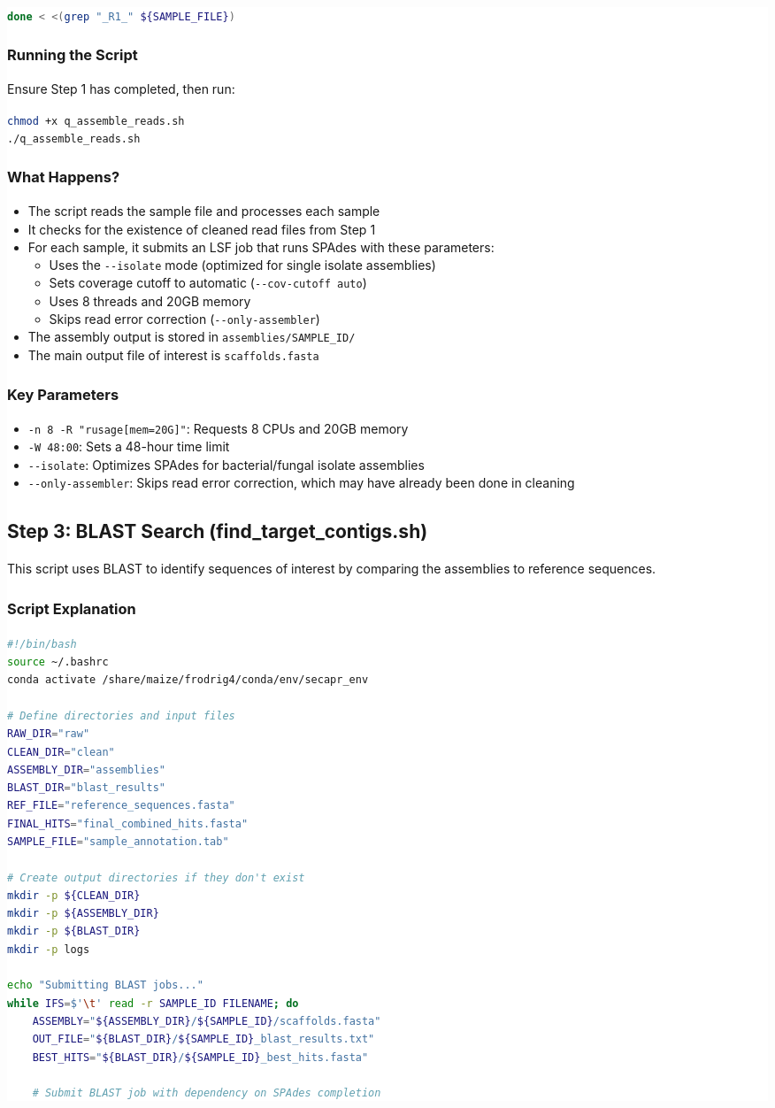 ```bash
done < <(grep "_R1_" ${SAMPLE_FILE})
```

### Running the Script

Ensure Step 1 has completed, then run:

```bash
chmod +x q_assemble_reads.sh
./q_assemble_reads.sh
```

### What Happens?

- The script reads the sample file and processes each sample
- It checks for the existence of cleaned read files from Step 1
- For each sample, it submits an LSF job that runs SPAdes with these parameters:
  - Uses the `--isolate` mode (optimized for single isolate assemblies)
  - Sets coverage cutoff to automatic (`--cov-cutoff auto`)
  - Uses 8 threads and 20GB memory
  - Skips read error correction (`--only-assembler`)
- The assembly output is stored in `assemblies/SAMPLE_ID/`
- The main output file of interest is `scaffolds.fasta`

### Key Parameters

- `-n 8 -R "rusage[mem=20G]"`: Requests 8 CPUs and 20GB memory
- `-W 48:00`: Sets a 48-hour time limit
- `--isolate`: Optimizes SPAdes for bacterial/fungal isolate assemblies
- `--only-assembler`: Skips read error correction, which may have already been done in cleaning

## Step 3: BLAST Search (find_target_contigs.sh)

This script uses BLAST to identify sequences of interest by comparing the assemblies to reference sequences.

### Script Explanation

```bash
#!/bin/bash
source ~/.bashrc
conda activate /share/maize/frodrig4/conda/env/secapr_env

# Define directories and input files
RAW_DIR="raw"
CLEAN_DIR="clean"
ASSEMBLY_DIR="assemblies"
BLAST_DIR="blast_results"
REF_FILE="reference_sequences.fasta"  
FINAL_HITS="final_combined_hits.fasta"
SAMPLE_FILE="sample_annotation.tab"  

# Create output directories if they don't exist
mkdir -p ${CLEAN_DIR}
mkdir -p ${ASSEMBLY_DIR}
mkdir -p ${BLAST_DIR}
mkdir -p logs

echo "Submitting BLAST jobs..."
while IFS=$'\t' read -r SAMPLE_ID FILENAME; do
    ASSEMBLY="${ASSEMBLY_DIR}/${SAMPLE_ID}/scaffolds.fasta"
    OUT_FILE="${BLAST_DIR}/${SAMPLE_ID}_blast_results.txt"
    BEST_HITS="${BLAST_DIR}/${SAMPLE_ID}_best_hits.fasta"
    
    # Submit BLAST job with dependency on SPAdes completion
```
